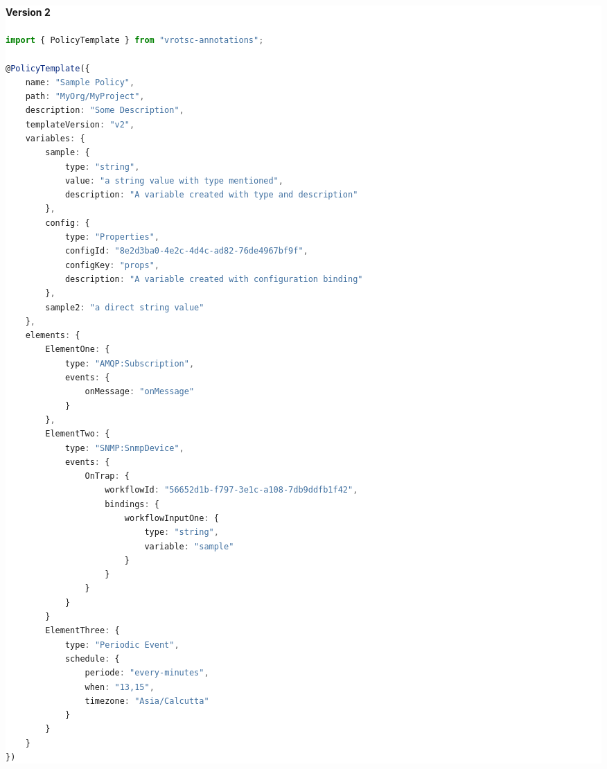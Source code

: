 #### Version 2

```ts
import { PolicyTemplate } from "vrotsc-annotations";

@PolicyTemplate({
    name: "Sample Policy",
    path: "MyOrg/MyProject",
    description: "Some Description",
    templateVersion: "v2",
    variables: {
        sample: {
            type: "string",
            value: "a string value with type mentioned",
            description: "A variable created with type and description"
        },
        config: {
            type: "Properties",
            configId: "8e2d3ba0-4e2c-4d4c-ad82-76de4967bf9f",
            configKey: "props",
            description: "A variable created with configuration binding"
        },
        sample2: "a direct string value"
    },
    elements: {
        ElementOne: {
            type: "AMQP:Subscription",
            events: {
                onMessage: "onMessage"
            }
        },
        ElementTwo: {
            type: "SNMP:SnmpDevice",
            events: {
                OnTrap: {
                    workflowId: "56652d1b-f797-3e1c-a108-7db9ddfb1f42",
                    bindings: {
                        workflowInputOne: {
                            type: "string",
                            variable: "sample"
                        }
                    }
                }
            }
        }
        ElementThree: {
            type: "Periodic Event",
            schedule: {
                periode: "every-minutes",
                when: "13,15",
                timezone: "Asia/Calcutta"
            }
        }
    }
})
```
